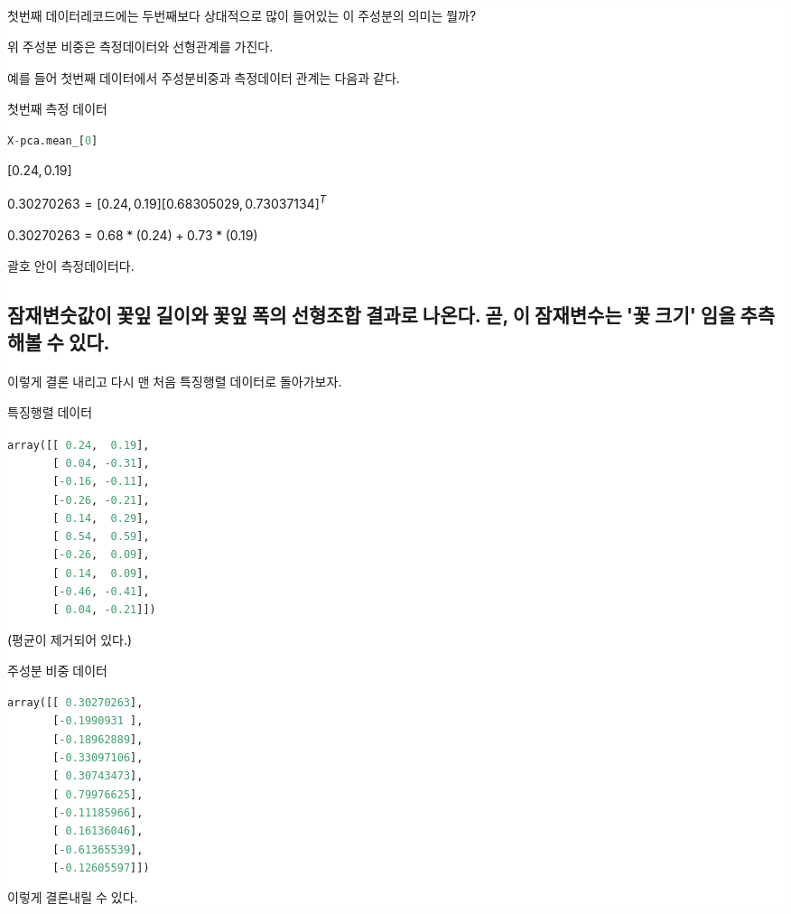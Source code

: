 ```python
```

첫번째 데이터레코드에는 두번째보다 상대적으로 많이 들어있는 이 주성분의 의미는 뭘까? 

위 주성분 비중은 측정데이터와 선형관계를 가진다. 

예를 들어 첫번째 데이터에서 주성분비중과 측정데이터 관계는 다음과 같다. 

첫번째 측정 데이터 
```python
X-pca.mean_[0]
```
$[ 0.24,  0.19]$

$0.30270263 =  [ 0.24,  0.19][0.68305029, 0.73037134]^{T}$ 

$0.30270263 = 0.68*(0.24) + 0.73*(0.19)$

괄호 안이 측정데이터다. 

## 잠재변숫값이 꽃잎 길이와 꽃잎 폭의 선형조합 결과로 나온다. 곧, 이 잠재변수는 '꽃 크기' 임을 추측해볼 수 있다. 

이렇게 결론 내리고 다시 맨 처음 특징행렬 데이터로 돌아가보자. 

특징행렬 데이터

```python
array([[ 0.24,  0.19],
       [ 0.04, -0.31],
       [-0.16, -0.11],
       [-0.26, -0.21],
       [ 0.14,  0.29],
       [ 0.54,  0.59],
       [-0.26,  0.09],
       [ 0.14,  0.09],
       [-0.46, -0.41],
       [ 0.04, -0.21]])
```
(평균이 제거되어 있다.)

주성분 비중 데이터 

```python
array([[ 0.30270263],
       [-0.1990931 ],
       [-0.18962889],
       [-0.33097106],
       [ 0.30743473],
       [ 0.79976625],
       [-0.11185966],
       [ 0.16136046],
       [-0.61365539],
       [-0.12605597]])
```
이렇게 결론내릴 수 있다. 
